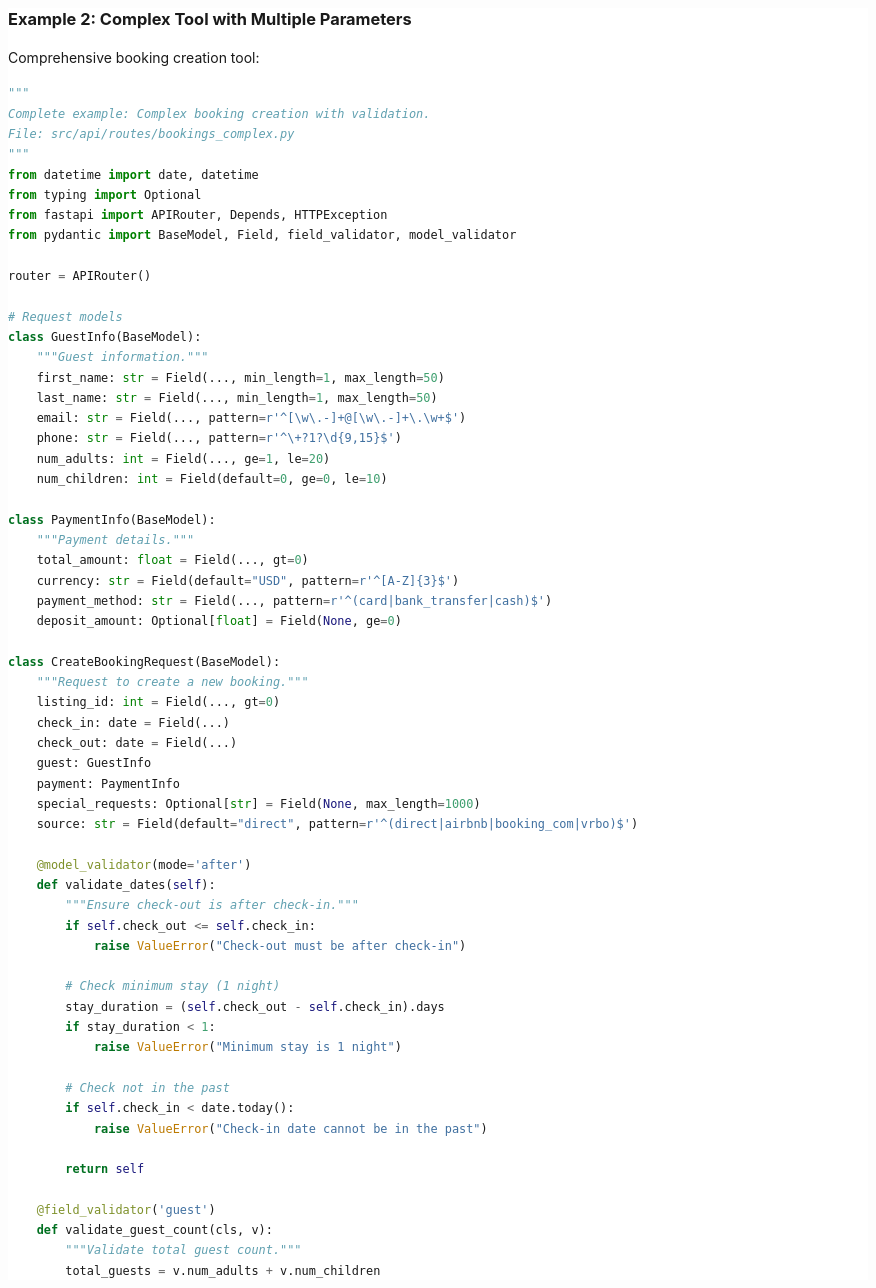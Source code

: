 ### Example 2: Complex Tool with Multiple Parameters

Comprehensive booking creation tool:

```python
"""
Complete example: Complex booking creation with validation.
File: src/api/routes/bookings_complex.py
"""
from datetime import date, datetime
from typing import Optional
from fastapi import APIRouter, Depends, HTTPException
from pydantic import BaseModel, Field, field_validator, model_validator

router = APIRouter()

# Request models
class GuestInfo(BaseModel):
    """Guest information."""
    first_name: str = Field(..., min_length=1, max_length=50)
    last_name: str = Field(..., min_length=1, max_length=50)
    email: str = Field(..., pattern=r'^[\w\.-]+@[\w\.-]+\.\w+$')
    phone: str = Field(..., pattern=r'^\+?1?\d{9,15}$')
    num_adults: int = Field(..., ge=1, le=20)
    num_children: int = Field(default=0, ge=0, le=10)

class PaymentInfo(BaseModel):
    """Payment details."""
    total_amount: float = Field(..., gt=0)
    currency: str = Field(default="USD", pattern=r'^[A-Z]{3}$')
    payment_method: str = Field(..., pattern=r'^(card|bank_transfer|cash)$')
    deposit_amount: Optional[float] = Field(None, ge=0)

class CreateBookingRequest(BaseModel):
    """Request to create a new booking."""
    listing_id: int = Field(..., gt=0)
    check_in: date = Field(...)
    check_out: date = Field(...)
    guest: GuestInfo
    payment: PaymentInfo
    special_requests: Optional[str] = Field(None, max_length=1000)
    source: str = Field(default="direct", pattern=r'^(direct|airbnb|booking_com|vrbo)$')

    @model_validator(mode='after')
    def validate_dates(self):
        """Ensure check-out is after check-in."""
        if self.check_out <= self.check_in:
            raise ValueError("Check-out must be after check-in")

        # Check minimum stay (1 night)
        stay_duration = (self.check_out - self.check_in).days
        if stay_duration < 1:
            raise ValueError("Minimum stay is 1 night")

        # Check not in the past
        if self.check_in < date.today():
            raise ValueError("Check-in date cannot be in the past")

        return self

    @field_validator('guest')
    def validate_guest_count(cls, v):
        """Validate total guest count."""
        total_guests = v.num_adults + v.num_children
```